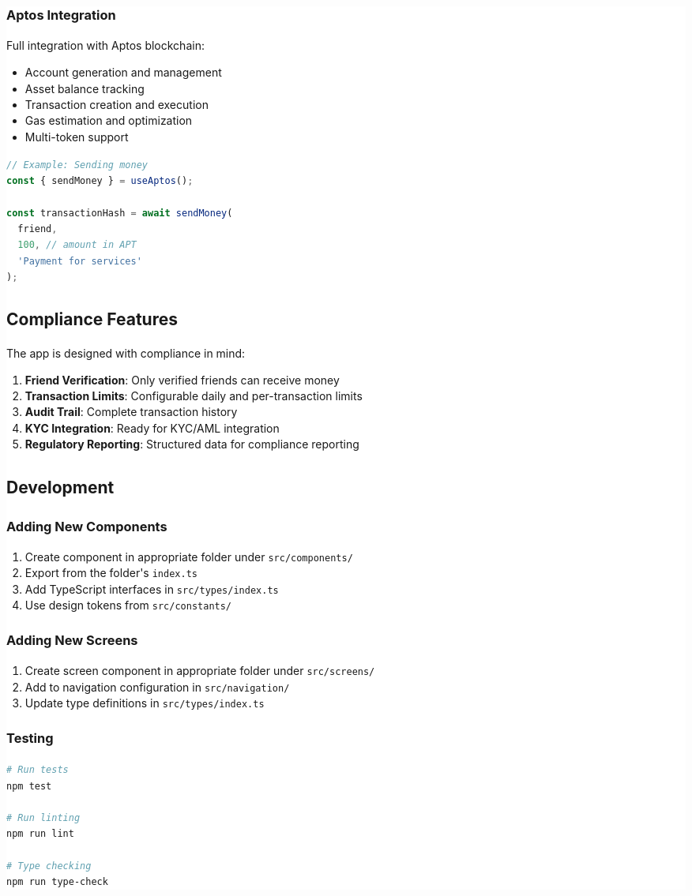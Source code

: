 ### Aptos Integration

Full integration with Aptos blockchain:

- Account generation and management
- Asset balance tracking
- Transaction creation and execution
- Gas estimation and optimization
- Multi-token support

```typescript
// Example: Sending money
const { sendMoney } = useAptos();

const transactionHash = await sendMoney(
  friend,
  100, // amount in APT
  'Payment for services'
);
```

## Compliance Features

The app is designed with compliance in mind:

1. **Friend Verification**: Only verified friends can receive money
2. **Transaction Limits**: Configurable daily and per-transaction limits
3. **Audit Trail**: Complete transaction history
4. **KYC Integration**: Ready for KYC/AML integration
5. **Regulatory Reporting**: Structured data for compliance reporting

## Development

### Adding New Components

1. Create component in appropriate folder under `src/components/`
2. Export from the folder's `index.ts`
3. Add TypeScript interfaces in `src/types/index.ts`
4. Use design tokens from `src/constants/`

### Adding New Screens

1. Create screen component in appropriate folder under `src/screens/`
2. Add to navigation configuration in `src/navigation/`
3. Update type definitions in `src/types/index.ts`

### Testing

```bash
# Run tests
npm test

# Run linting
npm run lint

# Type checking
npm run type-check
```
